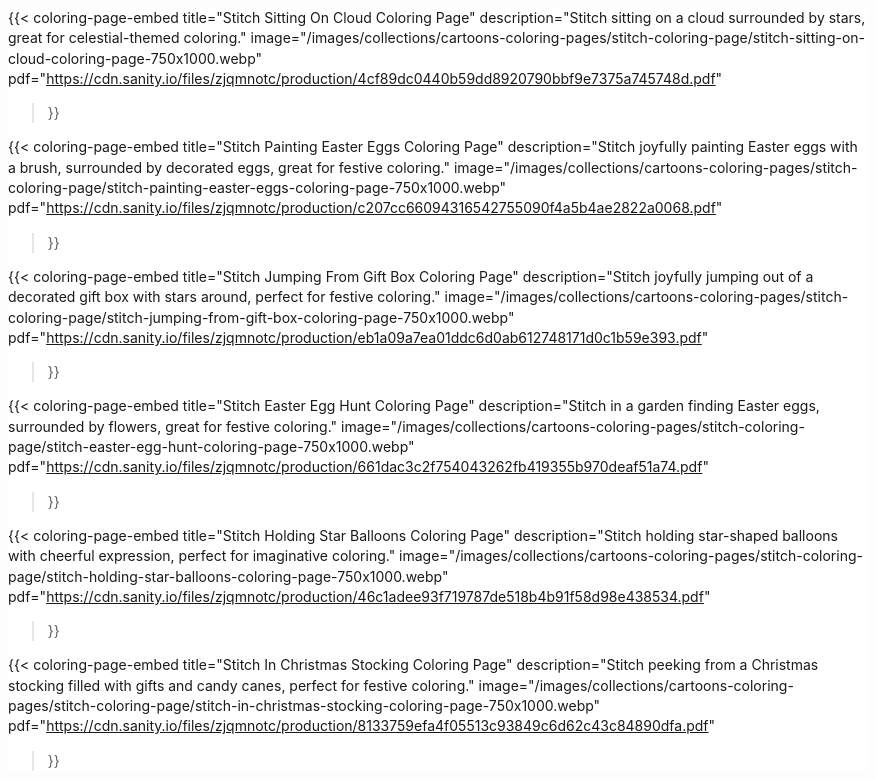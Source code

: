 
{{< coloring-page-embed
  title="Stitch Sitting On Cloud Coloring Page"
  description="Stitch sitting on a cloud surrounded by stars, great for celestial-themed coloring."
  image="/images/collections/cartoons-coloring-pages/stitch-coloring-page/stitch-sitting-on-cloud-coloring-page-750x1000.webp"
  pdf="https://cdn.sanity.io/files/zjqmnotc/production/4cf89dc0440b59dd8920790bbf9e7375a745748d.pdf"
>}}


{{< coloring-page-embed
  title="Stitch Painting Easter Eggs Coloring Page"
  description="Stitch joyfully painting Easter eggs with a brush, surrounded by decorated eggs, great for festive coloring."
  image="/images/collections/cartoons-coloring-pages/stitch-coloring-page/stitch-painting-easter-eggs-coloring-page-750x1000.webp"
  pdf="https://cdn.sanity.io/files/zjqmnotc/production/c207cc66094316542755090f4a5b4ae2822a0068.pdf"
>}}


{{< coloring-page-embed
  title="Stitch Jumping From Gift Box Coloring Page"
  description="Stitch joyfully jumping out of a decorated gift box with stars around, perfect for festive coloring."
  image="/images/collections/cartoons-coloring-pages/stitch-coloring-page/stitch-jumping-from-gift-box-coloring-page-750x1000.webp"
  pdf="https://cdn.sanity.io/files/zjqmnotc/production/eb1a09a7ea01ddc6d0ab612748171d0c1b59e393.pdf"
>}}


{{< coloring-page-embed
  title="Stitch Easter Egg Hunt Coloring Page"
  description="Stitch in a garden finding Easter eggs, surrounded by flowers, great for festive coloring."
  image="/images/collections/cartoons-coloring-pages/stitch-coloring-page/stitch-easter-egg-hunt-coloring-page-750x1000.webp"
  pdf="https://cdn.sanity.io/files/zjqmnotc/production/661dac3c2f754043262fb419355b970deaf51a74.pdf"
>}}


{{< coloring-page-embed
  title="Stitch Holding Star Balloons Coloring Page"
  description="Stitch holding star-shaped balloons with cheerful expression, perfect for imaginative coloring."
  image="/images/collections/cartoons-coloring-pages/stitch-coloring-page/stitch-holding-star-balloons-coloring-page-750x1000.webp"
  pdf="https://cdn.sanity.io/files/zjqmnotc/production/46c1adee93f719787de518b4b91f58d98e438534.pdf"
>}}


{{< coloring-page-embed
  title="Stitch In Christmas Stocking Coloring Page"
  description="Stitch peeking from a Christmas stocking filled with gifts and candy canes, perfect for festive coloring."
  image="/images/collections/cartoons-coloring-pages/stitch-coloring-page/stitch-in-christmas-stocking-coloring-page-750x1000.webp"
  pdf="https://cdn.sanity.io/files/zjqmnotc/production/8133759efa4f05513c93849c6d62c43c84890dfa.pdf"
>}}
